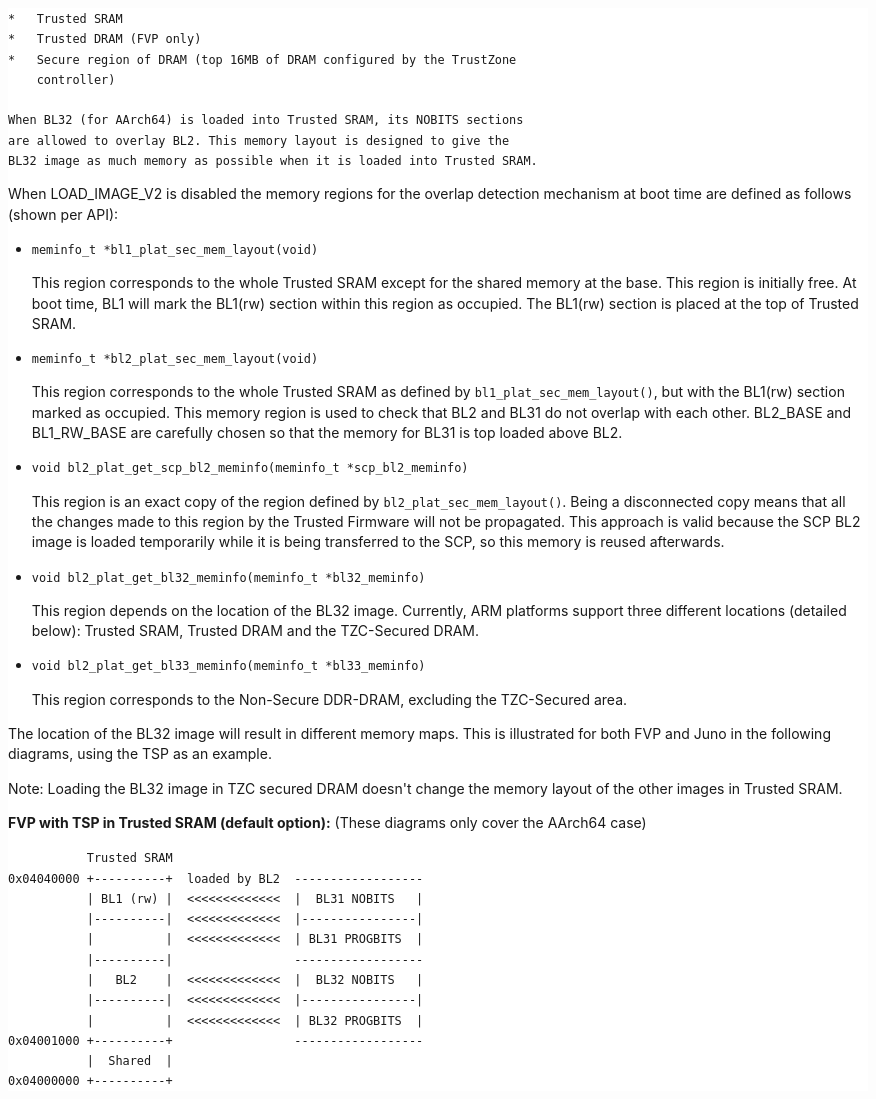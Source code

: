     *   Trusted SRAM
    *   Trusted DRAM (FVP only)
    *   Secure region of DRAM (top 16MB of DRAM configured by the TrustZone
        controller)

    When BL32 (for AArch64) is loaded into Trusted SRAM, its NOBITS sections
    are allowed to overlay BL2. This memory layout is designed to give the
    BL32 image as much memory as possible when it is loaded into Trusted SRAM.

When LOAD_IMAGE_V2 is disabled the memory regions for the overlap detection
mechanism at boot time are defined as follows (shown per API):

*   `meminfo_t *bl1_plat_sec_mem_layout(void)`

    This region corresponds to the whole Trusted SRAM except for the shared
    memory at the base. This region is initially free. At boot time, BL1 will
    mark the BL1(rw) section within this region as occupied. The BL1(rw) section
    is placed at the top of Trusted SRAM.

*   `meminfo_t *bl2_plat_sec_mem_layout(void)`

    This region corresponds to the whole Trusted SRAM as defined by
    `bl1_plat_sec_mem_layout()`, but with the BL1(rw) section marked as
    occupied. This memory region is used to check that BL2 and BL31 do not
    overlap with each other. BL2_BASE and BL1_RW_BASE are carefully chosen so
    that the memory for BL31 is top loaded above BL2.

*   `void bl2_plat_get_scp_bl2_meminfo(meminfo_t *scp_bl2_meminfo)`

    This region is an exact copy of the region defined by
    `bl2_plat_sec_mem_layout()`. Being a disconnected copy means that all the
    changes made to this region by the Trusted Firmware will not be propagated.
    This approach is valid because the SCP BL2 image is loaded temporarily
    while it is being transferred to the SCP, so this memory is reused
    afterwards.

*   `void bl2_plat_get_bl32_meminfo(meminfo_t *bl32_meminfo)`

    This region depends on the location of the BL32 image. Currently, ARM
    platforms support three different locations (detailed below): Trusted SRAM,
    Trusted DRAM and the TZC-Secured DRAM.

*   `void bl2_plat_get_bl33_meminfo(meminfo_t *bl33_meminfo)`

    This region corresponds to the Non-Secure DDR-DRAM, excluding the
    TZC-Secured area.

The location of the BL32 image will result in different memory maps. This is
illustrated for both FVP and Juno in the following diagrams, using the TSP as
an example.

Note: Loading the BL32 image in TZC secured DRAM doesn't change the memory
layout of the other images in Trusted SRAM.

**FVP with TSP in Trusted SRAM (default option):**
(These diagrams only cover the AArch64 case)

               Trusted SRAM
    0x04040000 +----------+  loaded by BL2  ------------------
               | BL1 (rw) |  <<<<<<<<<<<<<  |  BL31 NOBITS   |
               |----------|  <<<<<<<<<<<<<  |----------------|
               |          |  <<<<<<<<<<<<<  | BL31 PROGBITS  |
               |----------|                 ------------------
               |   BL2    |  <<<<<<<<<<<<<  |  BL32 NOBITS   |
               |----------|  <<<<<<<<<<<<<  |----------------|
               |          |  <<<<<<<<<<<<<  | BL32 PROGBITS  |
    0x04001000 +----------+                 ------------------
               |  Shared  |
    0x04000000 +----------+
